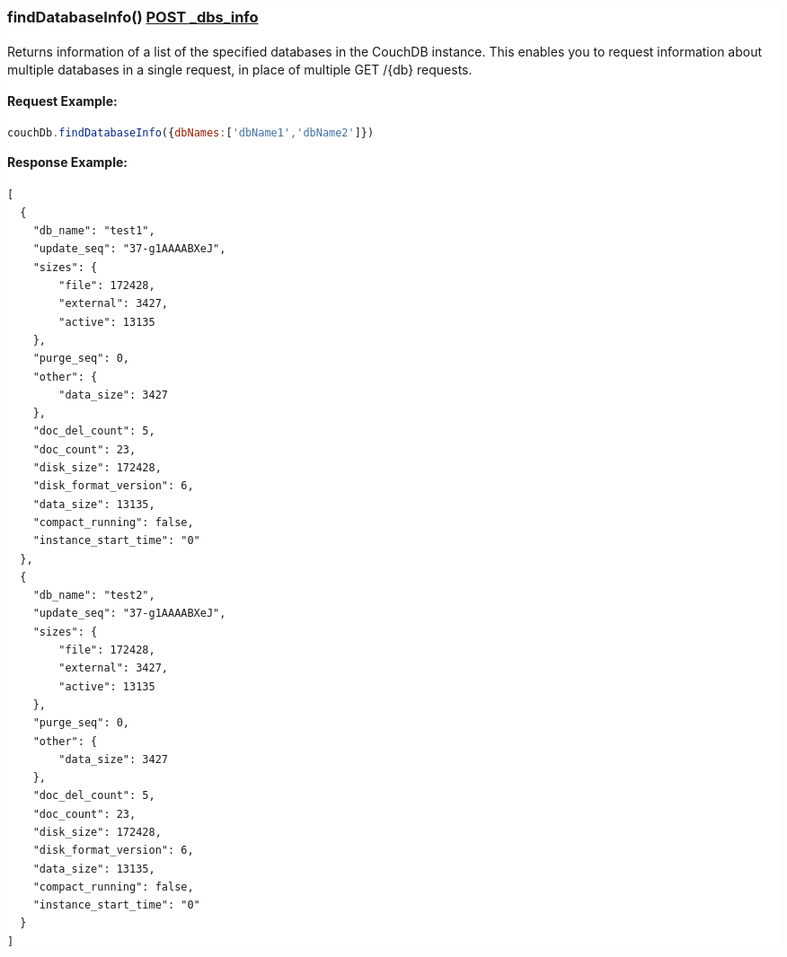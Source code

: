 ### findDatabaseInfo() [POST \_dbs\_info](http://docs.couchdb.org/en/latest/api/server/common.html#dbs-info)
Returns information of a list of the specified databases in the CouchDB instance. This enables you to request information about multiple databases in a single request, in place of multiple GET /{db} requests. 

**Request Example:**
```javascript
couchDb.findDatabaseInfo({dbNames:['dbName1','dbName2']})
```

**Response Example:**
```
[
  {
    "db_name": "test1",
    "update_seq": "37-g1AAAABXeJ",
    "sizes": {
        "file": 172428,
        "external": 3427,
        "active": 13135
    },
    "purge_seq": 0,
    "other": {
        "data_size": 3427
    },
    "doc_del_count": 5,
    "doc_count": 23,
    "disk_size": 172428,
    "disk_format_version": 6,
    "data_size": 13135,
    "compact_running": false,
    "instance_start_time": "0"
  },
  {
    "db_name": "test2",
    "update_seq": "37-g1AAAABXeJ",
    "sizes": {
        "file": 172428,
        "external": 3427,
        "active": 13135
    },
    "purge_seq": 0,
    "other": {
        "data_size": 3427
    },
    "doc_del_count": 5,
    "doc_count": 23,
    "disk_size": 172428,
    "disk_format_version": 6,
    "data_size": 13135,
    "compact_running": false,
    "instance_start_time": "0"
  }
]
```
